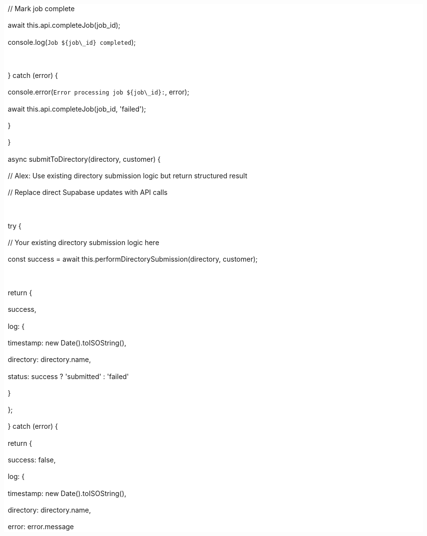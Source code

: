 &nbsp;     // Mark job complete

&nbsp;     await this.api.completeJob(job\_id);

&nbsp;     console.log(`Job ${job\_id} completed`);

&nbsp;     

&nbsp;   } catch (error) {

&nbsp;     console.error(`Error processing job ${job\_id}:`, error);

&nbsp;     await this.api.completeJob(job\_id, 'failed');

&nbsp;   }

&nbsp; }



&nbsp; async submitToDirectory(directory, customer) {

&nbsp;   // Alex: Use existing directory submission logic but return structured result

&nbsp;   // Replace direct Supabase updates with API calls

&nbsp;   

&nbsp;   try {

&nbsp;     // Your existing directory submission logic here

&nbsp;     const success = await this.performDirectorySubmission(directory, customer);

&nbsp;     

&nbsp;     return {

&nbsp;       success,

&nbsp;       log: {

&nbsp;         timestamp: new Date().toISOString(),

&nbsp;         directory: directory.name,

&nbsp;         status: success ? 'submitted' : 'failed'

&nbsp;       }

&nbsp;     };

&nbsp;   } catch (error) {

&nbsp;     return {

&nbsp;       success: false,

&nbsp;       log: {

&nbsp;         timestamp: new Date().toISOString(),

&nbsp;         directory: directory.name,

&nbsp;         error: error.message

